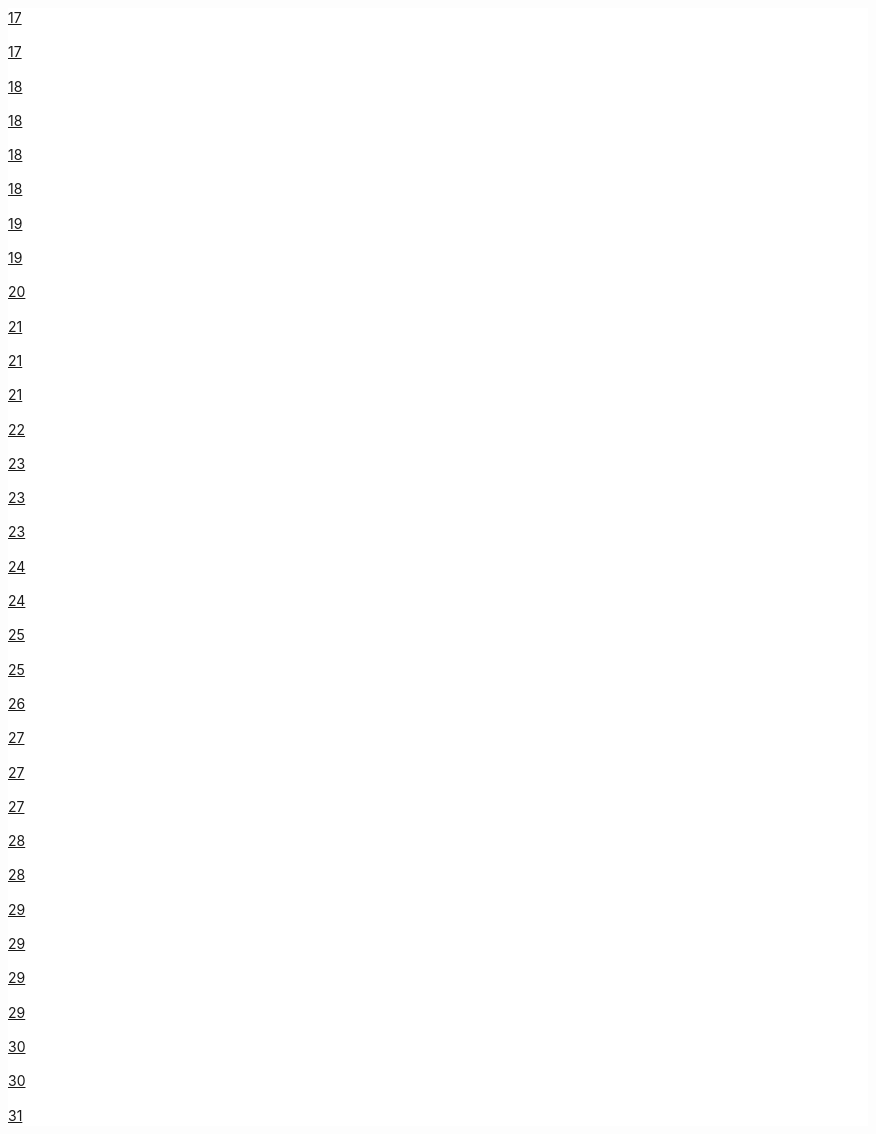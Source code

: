 [17](#termination-of-measurement-job-for-nssis)

[17](#query-of-measurement-jobs-for-nssis)

[18](#nssi-performance-data-file-reporting-service)

[18](#nssi-performance-data-file-reporting)

[18](#nssi-performance-data-streaming-service)

[18](#nssi-performance-data-streaming)

[19](#nssi-performance-threshold-monitoring)

[19](#creation-of-threshold-monitoring-for-nssi-performance-measurements)

[20](#termination-of-threshold-monitoring-for-nssi-performance-measurements)

[21](#nsi-pm-services)

[21](#nsi-measurement-job-control-service)

[21](#creation-of-measurement-job-for-nsis)

[22](#termination-of-measurement-job-for-nsis)

[23](#query-of-measurement-jobs-for-nsis)

[23](#nsi-performance-data-file-reporting-service)

[23](#nsi-performance-data-file-reporting)

[24](#nsi-performance-data-streaming-service)

[24](#nsi-performance-data-streaming)

[25](#nsi-performance-threshold-monitoring)

[25](#creation-of-threshold-monitoring-for-nsi-performance-measurements)

[26](#termination-of-threshold-monitoring-for-nsi-performance-measurements)

[27](#networksub-network-pm-services)

[27](#networksub-network-measurement-job-control-service)

[27](#creation-of-measurement-job-for-networkssub-networks)

[28](#termination-of-measurement-job-for-networkssub-networks)

[28](#query-of-measurement-jobs-for-networks)

[29](#networksub-network-performance-data-file-reporting-service)

[29](#networksub-network-performance-data-file-reporting)

[29](#networksub-network-performance-data-streaming-service)

[29](#networksub-network-performance-data-streaming)

[30](#management-data-analytics-1)

[30](#management-data-analytics-for-nsisnssis)

[31](#management-data-analytics-for-network)
